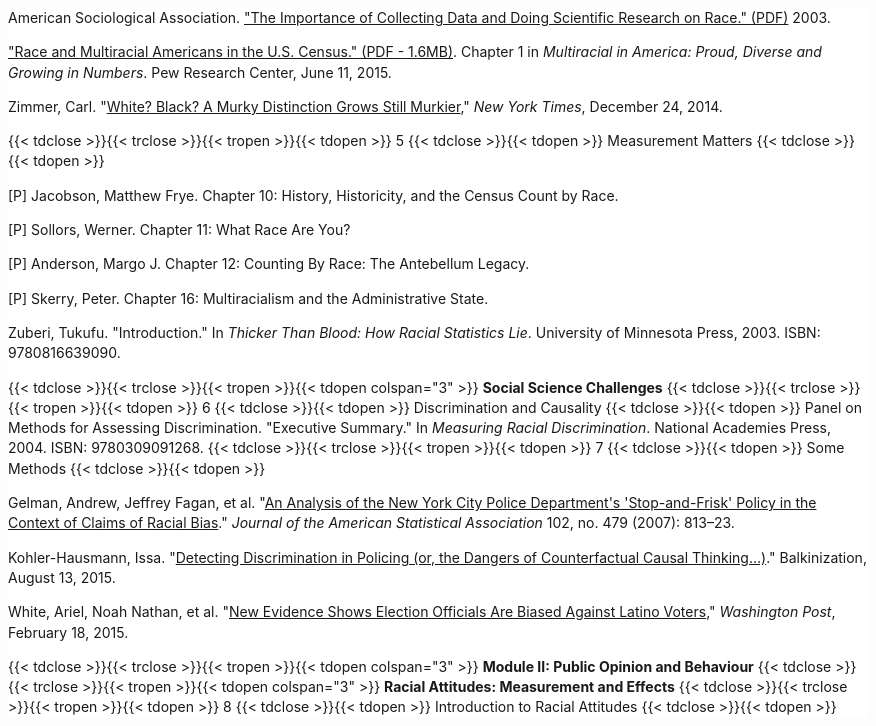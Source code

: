 American Sociological Association. ["The Importance of Collecting Data and Doing Scientific Research on Race." (PDF)](http://www.asanet.org/images/press/docs/pdf/asa_race_statement.pdf) 2003.

["Race and Multiracial Americans in the U.S. Census." (PDF - 1.6MB)](http://assets.pewresearch.org/wp-content/uploads/sites/3/2015/06/2015-06-11_multiracial-in-america_final-updated.pdf). Chapter 1 in *Multiracial in America: Proud, Diverse and Growing in Numbers*. Pew Research Center, June 11, 2015.

Zimmer, Carl. "[White? Black? A Murky Distinction Grows Still Murkier](https://www.nytimes.com/2014/12/25/science/23andme-genetic-ethnicity-study.html)," *New York Times*, December 24, 2014.

{{< tdclose >}}{{< trclose >}}{{< tropen >}}{{< tdopen >}}
5
{{< tdclose >}}{{< tdopen >}}
Measurement Matters
{{< tdclose >}}{{< tdopen >}}

\[P\] Jacobson, Matthew Frye. Chapter 10: History, Historicity, and the Census Count by Race.

\[P\] Sollors, Werner. Chapter 11: What Race Are You?

\[P\] Anderson, Margo J. Chapter 12: Counting By Race: The Antebellum Legacy.

\[P\] Skerry, Peter. Chapter 16: Multiracialism and the Administrative State.

Zuberi, Tukufu. "Introduction." In *Thicker Than Blood: How Racial Statistics Lie*. University of Minnesota Press, 2003. ISBN: 9780816639090.

{{< tdclose >}}{{< trclose >}}{{< tropen >}}{{< tdopen colspan="3" >}}
**Social Science Challenges**
{{< tdclose >}}{{< trclose >}}{{< tropen >}}{{< tdopen >}}
6
{{< tdclose >}}{{< tdopen >}}
Discrimination and Causality
{{< tdclose >}}{{< tdopen >}}
Panel on Methods for Assessing Discrimination. "Executive Summary." In *Measuring Racial Discrimination*. National Academies Press, 2004. ISBN: 9780309091268.
{{< tdclose >}}{{< trclose >}}{{< tropen >}}{{< tdopen >}}
7
{{< tdclose >}}{{< tdopen >}}
Some Methods
{{< tdclose >}}{{< tdopen >}}

Gelman, Andrew, Jeffrey Fagan, et al. "[An Analysis of the New York City Police Department's 'Stop-and-Frisk' Policy in the Context of Claims of Racial Bias](http://doi.org/10.1198/016214506000001040)." *Journal of the American Statistical Association* 102, no. 479 (2007): 813–23.

Kohler-Hausmann, Issa. "[Detecting Discrimination in Policing (or, the Dangers of Counterfactual Causal Thinking…)](https://balkin.blogspot.in/2015/08/detecting-discrimination-in-policing-or.html)." Balkinization, August 13, 2015.

White, Ariel, Noah Nathan, et al. "[New Evidence Shows Election Officials Are Biased Against Latino Voters](https://www.washingtonpost.com/news/monkey-cage/wp/2015/02/18/new-evidence-shows-election-officials-are-biased-against-latino-voters/?utm_term=.bba68ec14471)," *Washington Post*, February 18, 2015.

{{< tdclose >}}{{< trclose >}}{{< tropen >}}{{< tdopen colspan="3" >}}
**Module II: Public Opinion and Behaviour**
{{< tdclose >}}{{< trclose >}}{{< tropen >}}{{< tdopen colspan="3" >}}
**Racial Attitudes: Measurement and Effects**
{{< tdclose >}}{{< trclose >}}{{< tropen >}}{{< tdopen >}}
8
{{< tdclose >}}{{< tdopen >}}
Introduction to Racial Attitudes
{{< tdclose >}}{{< tdopen >}}
